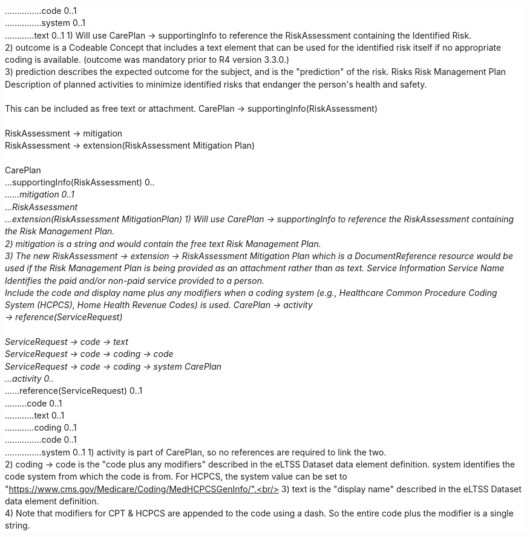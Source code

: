 ...............code 0..1<br/>
...............system 0..1<br/>
............text 0..1</td>
      <td>1) Will use CarePlan &#8594; supportingInfo to reference the RiskAssessment containing the Identified Risk.<br/>
2) outcome is a Codeable Concept that includes a text element that can be used for the identified risk itself if no appropriate coding is available. (outcome was mandatory prior to R4 version 3.3.0.)<br/>
3) prediction describes the expected outcome for the subject, and is the "prediction" of the risk.</td>
    </tr>
    <tr>
      <td>Risks</td>
      <td>Risk Management Plan</td>
      <td>Description of planned activities to minimize identified risks that endanger the person's health and safety.<br/>
<br/>
This can be included as free text or attachment.</td>
      <td>CarePlan &#8594; supportingInfo(RiskAssessment)<br/>
<br/>
RiskAssessment &#8594; mitigation<br/>
RiskAssessment &#8594; extension(RiskAssessment Mitigation Plan)<br/>
<br/></td>
      <td>CarePlan<br/>
...supportingInfo(RiskAssessment) 0..*<br/>
......mitigation 0..1<br/>
...RiskAssessment <br/>
...extension(RiskAssessment MitigationPlan)</td>
      <td>1) Will use CarePlan &#8594; supportingInfo to reference the RiskAssessment containing the Risk Management Plan.<br/>
2) mitigation is a string and would contain the free text Risk Management Plan.<br/>
3) The new RiskAssessment -&gt; extension -&gt; RiskAssessment Mitigation Plan which is a DocumentReference resource would be used if the Risk Management Plan is being provided as an attachment rather than as text.</td>
    </tr>
    <tr>
      <td>Service Information</td>
      <td>Service Name</td>
      <td>Identifies the paid and/or non-paid service provided to a person.<br/>
Include the code and display name plus any modifiers when a coding system (e.g., Healthcare Common Procedure Coding System (HCPCS), Home Health Revenue Codes) is used.</td>
      <td>CarePlan &#8594; activity<br/>
         &#8594; reference(ServiceRequest)<br/>
<br/>
ServiceRequest &#8594; code &#8594; text<br/>
ServiceRequest &#8594; code &#8594; coding &#8594; code<br/>
ServiceRequest &#8594; code &#8594; coding &#8594; system</td>
      <td>CarePlan<br/>
...activity 0..*<br/>
......reference(ServiceRequest) 0..1<br/>
.........code 0..1<br/>
............text 0..1<br/>
............coding 0..1<br/>
...............code 0..1<br/>
...............system 0..1</td>
      <td>1) activity is part of CarePlan, so no references are required to link the two.<br/>
2) coding &#8594; code is the "code plus any modifiers" described in the eLTSS Dataset data element definition. system identifies the code system from which the code is from. For HCPCS, the system value can be set to "https://www.cms.gov/Medicare/Coding/MedHCPCSGenInfo/".<br/>
3) text is the "display name" described in the eLTSS Dataset data element definition.<br/>
4) Note that modifiers for CPT &amp; HCPCS are appended to the code using a dash. So the entire code plus the modifier is a single string.</td>
    </tr>
    <tr>